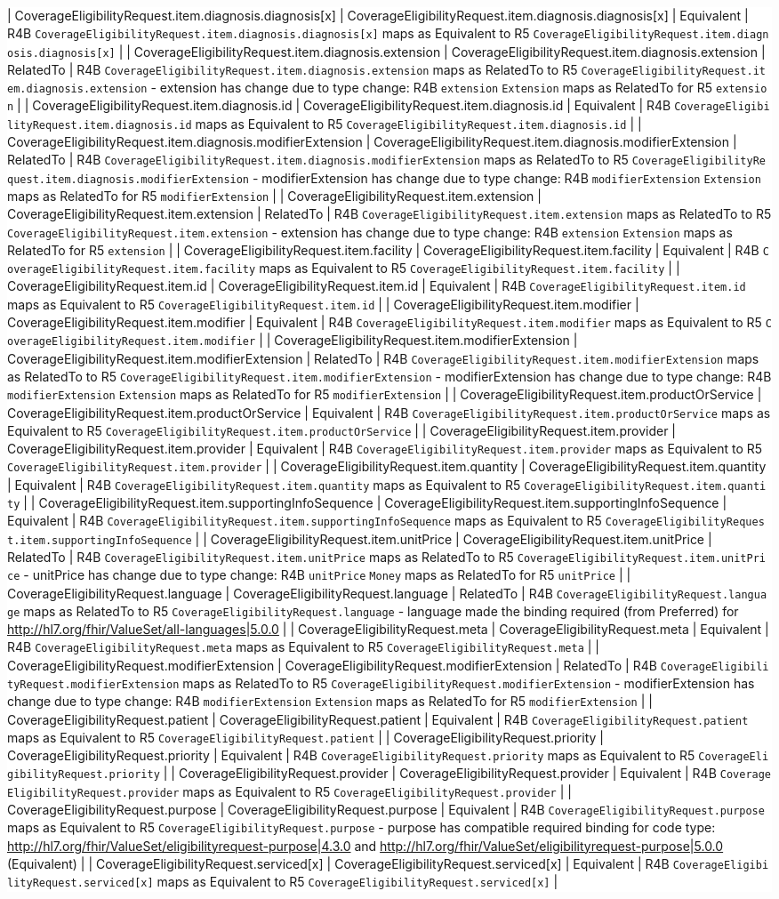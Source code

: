 | CoverageEligibilityRequest.item.diagnosis.diagnosis[x] | CoverageEligibilityRequest.item.diagnosis.diagnosis[x] | Equivalent | R4B `CoverageEligibilityRequest.item.diagnosis.diagnosis[x]` maps as Equivalent to R5 `CoverageEligibilityRequest.item.diagnosis.diagnosis[x]` |
| CoverageEligibilityRequest.item.diagnosis.extension | CoverageEligibilityRequest.item.diagnosis.extension | RelatedTo | R4B `CoverageEligibilityRequest.item.diagnosis.extension` maps as RelatedTo to R5 `CoverageEligibilityRequest.item.diagnosis.extension` - extension has change due to type change: R4B `extension` `Extension` maps as RelatedTo for R5 `extension` |
| CoverageEligibilityRequest.item.diagnosis.id | CoverageEligibilityRequest.item.diagnosis.id | Equivalent | R4B `CoverageEligibilityRequest.item.diagnosis.id` maps as Equivalent to R5 `CoverageEligibilityRequest.item.diagnosis.id` |
| CoverageEligibilityRequest.item.diagnosis.modifierExtension | CoverageEligibilityRequest.item.diagnosis.modifierExtension | RelatedTo | R4B `CoverageEligibilityRequest.item.diagnosis.modifierExtension` maps as RelatedTo to R5 `CoverageEligibilityRequest.item.diagnosis.modifierExtension` - modifierExtension has change due to type change: R4B `modifierExtension` `Extension` maps as RelatedTo for R5 `modifierExtension` |
| CoverageEligibilityRequest.item.extension | CoverageEligibilityRequest.item.extension | RelatedTo | R4B `CoverageEligibilityRequest.item.extension` maps as RelatedTo to R5 `CoverageEligibilityRequest.item.extension` - extension has change due to type change: R4B `extension` `Extension` maps as RelatedTo for R5 `extension` |
| CoverageEligibilityRequest.item.facility | CoverageEligibilityRequest.item.facility | Equivalent | R4B `CoverageEligibilityRequest.item.facility` maps as Equivalent to R5 `CoverageEligibilityRequest.item.facility` |
| CoverageEligibilityRequest.item.id | CoverageEligibilityRequest.item.id | Equivalent | R4B `CoverageEligibilityRequest.item.id` maps as Equivalent to R5 `CoverageEligibilityRequest.item.id` |
| CoverageEligibilityRequest.item.modifier | CoverageEligibilityRequest.item.modifier | Equivalent | R4B `CoverageEligibilityRequest.item.modifier` maps as Equivalent to R5 `CoverageEligibilityRequest.item.modifier` |
| CoverageEligibilityRequest.item.modifierExtension | CoverageEligibilityRequest.item.modifierExtension | RelatedTo | R4B `CoverageEligibilityRequest.item.modifierExtension` maps as RelatedTo to R5 `CoverageEligibilityRequest.item.modifierExtension` - modifierExtension has change due to type change: R4B `modifierExtension` `Extension` maps as RelatedTo for R5 `modifierExtension` |
| CoverageEligibilityRequest.item.productOrService | CoverageEligibilityRequest.item.productOrService | Equivalent | R4B `CoverageEligibilityRequest.item.productOrService` maps as Equivalent to R5 `CoverageEligibilityRequest.item.productOrService` |
| CoverageEligibilityRequest.item.provider | CoverageEligibilityRequest.item.provider | Equivalent | R4B `CoverageEligibilityRequest.item.provider` maps as Equivalent to R5 `CoverageEligibilityRequest.item.provider` |
| CoverageEligibilityRequest.item.quantity | CoverageEligibilityRequest.item.quantity | Equivalent | R4B `CoverageEligibilityRequest.item.quantity` maps as Equivalent to R5 `CoverageEligibilityRequest.item.quantity` |
| CoverageEligibilityRequest.item.supportingInfoSequence | CoverageEligibilityRequest.item.supportingInfoSequence | Equivalent | R4B `CoverageEligibilityRequest.item.supportingInfoSequence` maps as Equivalent to R5 `CoverageEligibilityRequest.item.supportingInfoSequence` |
| CoverageEligibilityRequest.item.unitPrice | CoverageEligibilityRequest.item.unitPrice | RelatedTo | R4B `CoverageEligibilityRequest.item.unitPrice` maps as RelatedTo to R5 `CoverageEligibilityRequest.item.unitPrice` - unitPrice has change due to type change: R4B `unitPrice` `Money` maps as RelatedTo for R5 `unitPrice` |
| CoverageEligibilityRequest.language | CoverageEligibilityRequest.language | RelatedTo | R4B `CoverageEligibilityRequest.language` maps as RelatedTo to R5 `CoverageEligibilityRequest.language` - language made the binding required (from Preferred) for http://hl7.org/fhir/ValueSet/all-languages|5.0.0 |
| CoverageEligibilityRequest.meta | CoverageEligibilityRequest.meta | Equivalent | R4B `CoverageEligibilityRequest.meta` maps as Equivalent to R5 `CoverageEligibilityRequest.meta` |
| CoverageEligibilityRequest.modifierExtension | CoverageEligibilityRequest.modifierExtension | RelatedTo | R4B `CoverageEligibilityRequest.modifierExtension` maps as RelatedTo to R5 `CoverageEligibilityRequest.modifierExtension` - modifierExtension has change due to type change: R4B `modifierExtension` `Extension` maps as RelatedTo for R5 `modifierExtension` |
| CoverageEligibilityRequest.patient | CoverageEligibilityRequest.patient | Equivalent | R4B `CoverageEligibilityRequest.patient` maps as Equivalent to R5 `CoverageEligibilityRequest.patient` |
| CoverageEligibilityRequest.priority | CoverageEligibilityRequest.priority | Equivalent | R4B `CoverageEligibilityRequest.priority` maps as Equivalent to R5 `CoverageEligibilityRequest.priority` |
| CoverageEligibilityRequest.provider | CoverageEligibilityRequest.provider | Equivalent | R4B `CoverageEligibilityRequest.provider` maps as Equivalent to R5 `CoverageEligibilityRequest.provider` |
| CoverageEligibilityRequest.purpose | CoverageEligibilityRequest.purpose | Equivalent | R4B `CoverageEligibilityRequest.purpose` maps as Equivalent to R5 `CoverageEligibilityRequest.purpose` - purpose has compatible required binding for code type: http://hl7.org/fhir/ValueSet/eligibilityrequest-purpose|4.3.0 and http://hl7.org/fhir/ValueSet/eligibilityrequest-purpose|5.0.0 (Equivalent) |
| CoverageEligibilityRequest.serviced[x] | CoverageEligibilityRequest.serviced[x] | Equivalent | R4B `CoverageEligibilityRequest.serviced[x]` maps as Equivalent to R5 `CoverageEligibilityRequest.serviced[x]` |